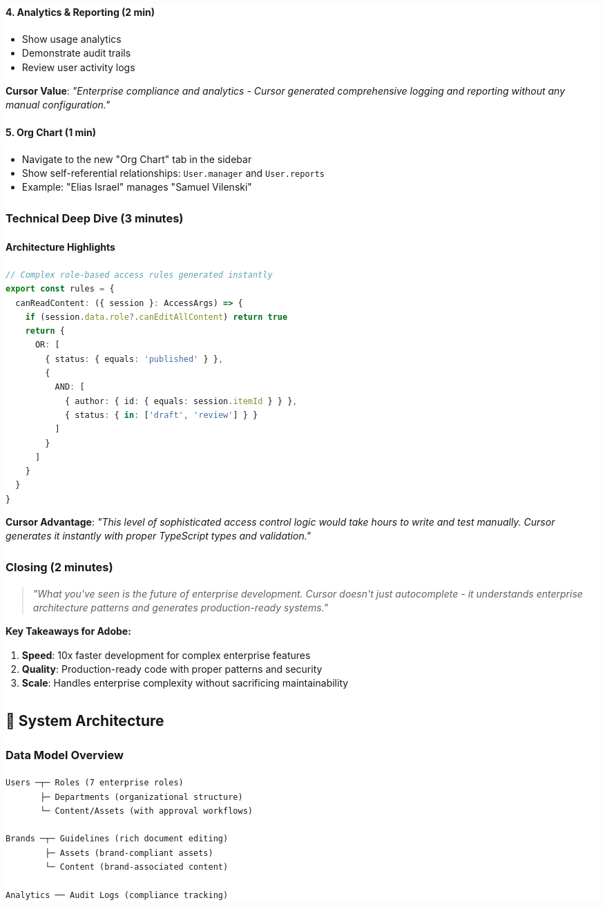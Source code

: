 #### **4. Analytics & Reporting (2 min)**
- Show usage analytics
- Demonstrate audit trails
- Review user activity logs

**Cursor Value**: *"Enterprise compliance and analytics - Cursor generated comprehensive logging and reporting without any manual configuration."*

#### **5. Org Chart (1 min)**
- Navigate to the new "Org Chart" tab in the sidebar
- Show self-referential relationships: `User.manager` and `User.reports`
- Example: "Elias Israel" manages "Samuel Vilenski"

### **Technical Deep Dive (3 minutes)**

#### **Architecture Highlights**
```typescript
// Complex role-based access rules generated instantly
export const rules = {
  canReadContent: ({ session }: AccessArgs) => {
    if (session.data.role?.canEditAllContent) return true
    return {
      OR: [
        { status: { equals: 'published' } },
        { 
          AND: [
            { author: { id: { equals: session.itemId } } },
            { status: { in: ['draft', 'review'] } }
          ]
        }
      ]
    }
  }
}
```

**Cursor Advantage**: *"This level of sophisticated access control logic would take hours to write and test manually. Cursor generates it instantly with proper TypeScript types and validation."*

### **Closing (2 minutes)**
> *"What you've seen is the future of enterprise development. Cursor doesn't just autocomplete - it understands enterprise architecture patterns and generates production-ready systems."*

**Key Takeaways for Adobe:**
1. **Speed**: 10x faster development for complex enterprise features
2. **Quality**: Production-ready code with proper patterns and security
3. **Scale**: Handles enterprise complexity without sacrificing maintainability

## 🎨 System Architecture

### **Data Model Overview**
```
Users ─┬─ Roles (7 enterprise roles)
       ├─ Departments (organizational structure)
       └─ Content/Assets (with approval workflows)

Brands ─┬─ Guidelines (rich document editing)
        ├─ Assets (brand-compliant assets)
        └─ Content (brand-associated content)

Analytics ── Audit Logs (compliance tracking)
```
